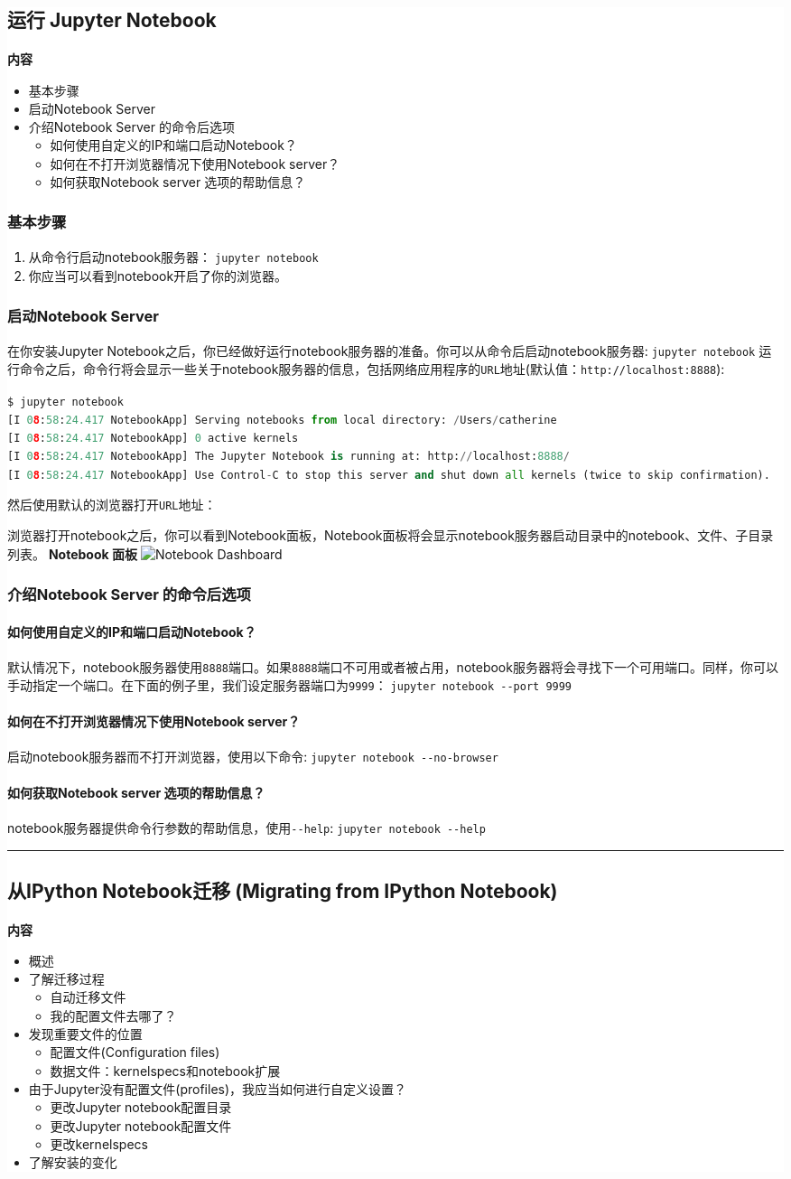 
## 运行 Jupyter Notebook
**内容**
+ 基本步骤
+ 启动Notebook Server
+ 介绍Notebook Server 的命令后选项
  + 如何使用自定义的IP和端口启动Notebook？
  + 如何在不打开浏览器情况下使用Notebook server？
  + 如何获取Notebook server 选项的帮助信息？

### 基本步骤
1. 从命令行启动notebook服务器：
`jupyter notebook`
2. 你应当可以看到notebook开启了你的浏览器。

### 启动Notebook Server
在你安装Jupyter Notebook之后，你已经做好运行notebook服务器的准备。你可以从命令后启动notebook服务器:
`jupyter notebook`
运行命令之后，命令行将会显示一些关于notebook服务器的信息，包括网络应用程序的`URL`地址(默认值：`http://localhost:8888`):
```Python
$ jupyter notebook
[I 08:58:24.417 NotebookApp] Serving notebooks from local directory: /Users/catherine
[I 08:58:24.417 NotebookApp] 0 active kernels
[I 08:58:24.417 NotebookApp] The Jupyter Notebook is running at: http://localhost:8888/
[I 08:58:24.417 NotebookApp] Use Control-C to stop this server and shut down all kernels (twice to skip confirmation).
```
然后使用默认的浏览器打开`URL`地址：

浏览器打开notebook之后，你可以看到Notebook面板，Notebook面板将会显示notebook服务器启动目录中的notebook、文件、子目录列表。
**Notebook 面板**
![Notebook Dashboard](/sourcepictures/20160912/notebook_dashboard.png)

### 介绍Notebook Server 的命令后选项
#### 如何使用自定义的IP和端口启动Notebook？
默认情况下，notebook服务器使用`8888`端口。如果`8888`端口不可用或者被占用，notebook服务器将会寻找下一个可用端口。同样，你可以手动指定一个端口。在下面的例子里，我们设定服务器端口为`9999`：
`jupyter notebook --port 9999`
#### 如何在不打开浏览器情况下使用Notebook server？
启动notebook服务器而不打开浏览器，使用以下命令:
`jupyter notebook --no-browser`
#### 如何获取Notebook server 选项的帮助信息？
notebook服务器提供命令行参数的帮助信息，使用`--help`:
`jupyter notebook --help`

---

## 从IPython Notebook迁移 (Migrating from IPython Notebook)
**内容**
+ 概述
+ 了解迁移过程
  + 自动迁移文件
  + 我的配置文件去哪了？
+ 发现重要文件的位置
  + 配置文件(Configuration files)
  + 数据文件：kernelspecs和notebook扩展
+ 由于Jupyter没有配置文件(profiles)，我应当如何进行自定义设置？
  + 更改Jupyter notebook配置目录
  + 更改Jupyter notebook配置文件
  + 更改kernelspecs
+ 了解安装的变化